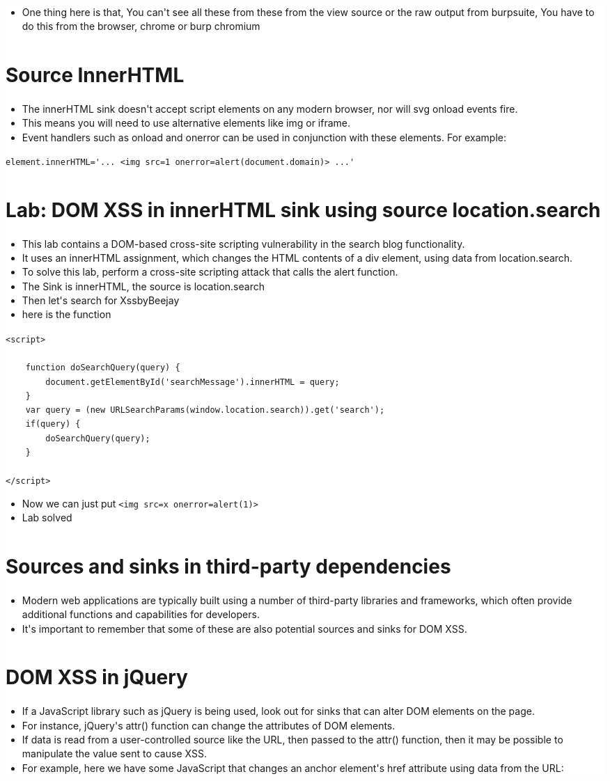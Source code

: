 - One thing here is that, You can't see all these from these from the view source or the raw output from burpsuite, You have to do this from the browser, chrome or burp chromium

# Source InnerHTML
- The innerHTML sink doesn't accept script elements on any modern browser, nor will svg onload events fire. 
- This means you will need to use alternative elements like img or iframe. 
- Event handlers such as onload and onerror can be used in conjunction with these elements. For example:
```
element.innerHTML='... <img src=1 onerror=alert(document.domain)> ...'
```

# Lab: DOM XSS in innerHTML sink using source location.search
- This lab contains a DOM-based cross-site scripting vulnerability in the search blog functionality. 
- It uses an innerHTML assignment, which changes the HTML contents of a div element, using data from location.search.
- To solve this lab, perform a cross-site scripting attack that calls the alert function.
- The Sink is innerHTML, the source is location.search
- Then let's search for XssbyBeejay
- here is the function
```
<script>
    
    function doSearchQuery(query) {
        document.getElementById('searchMessage').innerHTML = query;
    }
    var query = (new URLSearchParams(window.location.search)).get('search');
    if(query) {
        doSearchQuery(query);
    }
                        
</script>
```
- Now we can just put ```<img src=x onerror=alert(1)>```
- Lab solved

# Sources and sinks in third-party dependencies
- Modern web applications are typically built using a number of third-party libraries and frameworks, which often provide additional functions and capabilities for developers. 
- It's important to remember that some of these are also potential sources and sinks for DOM XSS.

# DOM XSS in jQuery
- If a JavaScript library such as jQuery is being used, look out for sinks that can alter DOM elements on the page. 
- For instance, jQuery's attr() function can change the attributes of DOM elements. 
- If data is read from a user-controlled source like the URL, then passed to the attr() function, then it may be possible to manipulate the value sent to cause XSS. 
- For example, here we have some JavaScript that changes an anchor element's href attribute using data from the URL:
